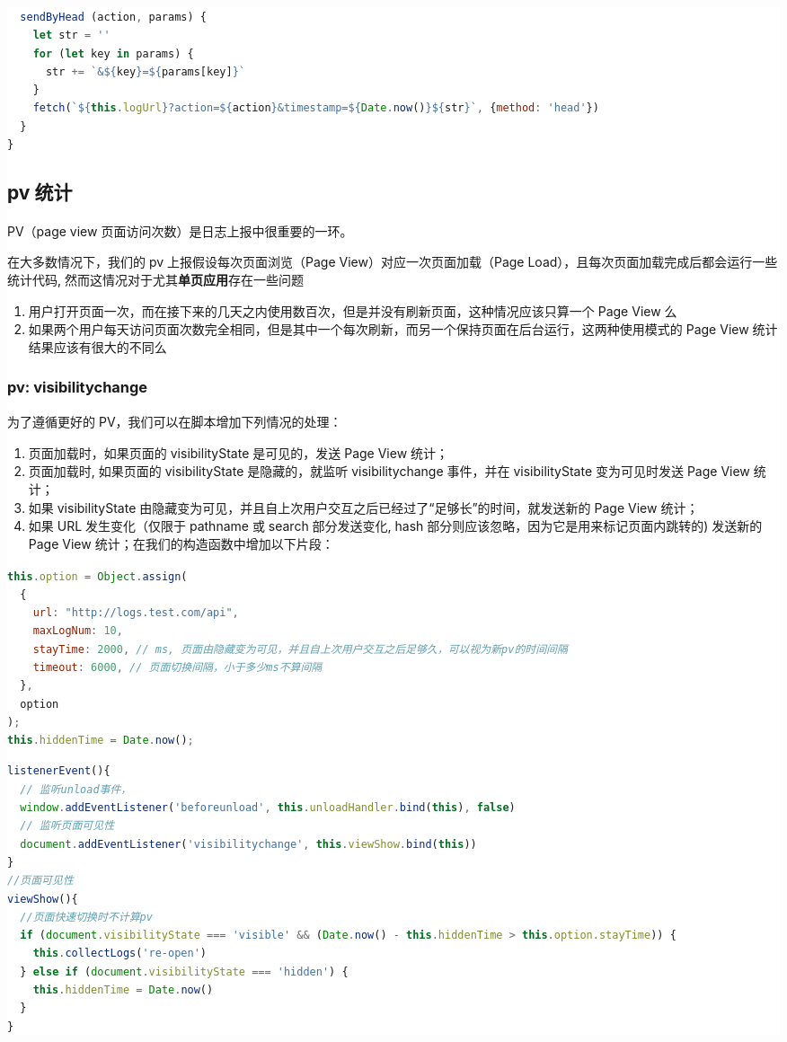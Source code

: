 ```js
  sendByHead (action, params) {
    let str = ''
    for (let key in params) {
      str += `&${key}=${params[key]}`
    }
    fetch(`${this.logUrl}?action=${action}&timestamp=${Date.now()}${str}`, {method: 'head'})
  }
}
```

## pv 统计

PV（page view 页面访问次数）是日志上报中很重要的一环。

在大多数情况下，我们的 pv 上报假设每次页面浏览（Page View）对应一次页面加载（Page Load），且每次页面加载完成后都会运行一些统计代码, 然而这情况对于尤其**单页应用**存在一些问题

1. 用户打开页面一次，而在接下来的几天之内使用数百次，但是并没有刷新页面，这种情况应该只算一个 Page View 么
2. 如果两个用户每天访问页面次数完全相同，但是其中一个每次刷新，而另一个保持页面在后台运行，这两种使用模式的 Page View 统计结果应该有很大的不同么

### pv: visibilitychange

为了遵循更好的 PV，我们可以在脚本增加下列情况的处理：

1. 页面加载时，如果页面的 visibilityState 是可见的，发送 Page View 统计；
2. 页面加载时, 如果页面的 visibilityState 是隐藏的，就监听 visibilitychange 事件，并在 visibilityState 变为可见时发送 Page View 统计；
3. 如果 visibilityState 由隐藏变为可见，并且自上次用户交互之后已经过了“足够长”的时间，就发送新的 Page View 统计；
4. 如果 URL 发生变化（仅限于 pathname 或 search 部分发送变化, hash 部分则应该忽略，因为它是用来标记页面内跳转的) 发送新的 Page View 统计；在我们的构造函数中增加以下片段：

```js
this.option = Object.assign(
  {
    url: "http://logs.test.com/api",
    maxLogNum: 10,
    stayTime: 2000, // ms, 页面由隐藏变为可见，并且自上次用户交互之后足够久，可以视为新pv的时间间隔
    timeout: 6000, // 页面切换间隔，小于多少ms不算间隔
  },
  option
);
this.hiddenTime = Date.now();
```

```javascript
listenerEvent(){
  // 监听unload事件，
  window.addEventListener('beforeunload', this.unloadHandler.bind(this), false)
  // 监听页面可见性
  document.addEventListener('visibilitychange', this.viewShow.bind(this))
}
//页面可见性
viewShow(){
  //页面快速切换时不计算pv
  if (document.visibilityState === 'visible' && (Date.now() - this.hiddenTime > this.option.stayTime)) {
    this.collectLogs('re-open')
  } else if (document.visibilityState === 'hidden') {
    this.hiddenTime = Date.now()
  }
}
```
